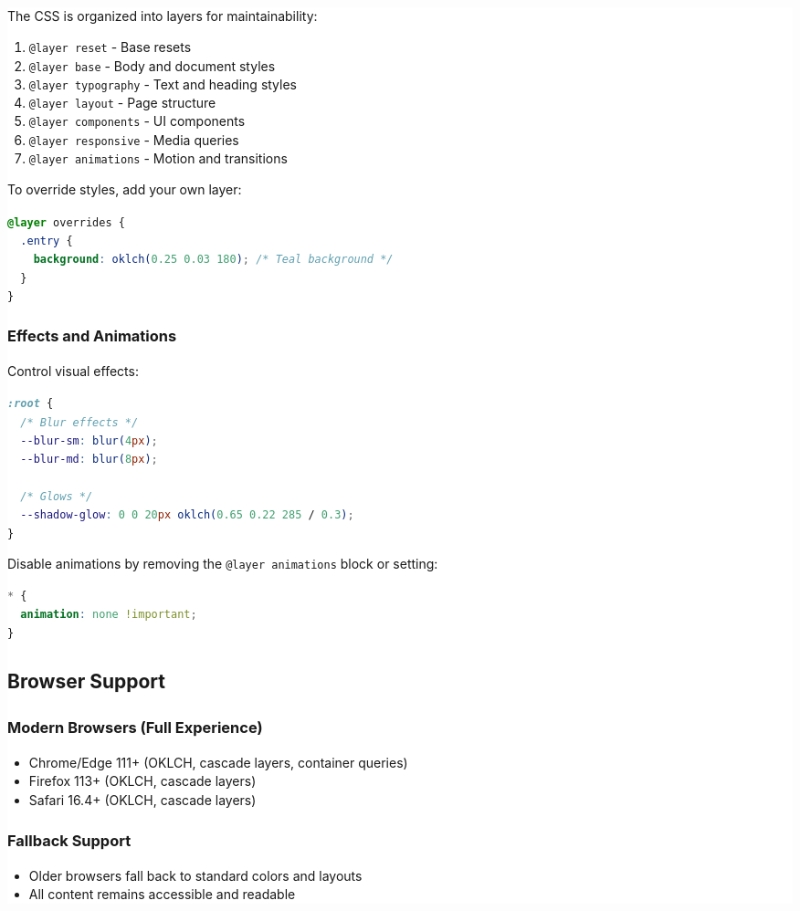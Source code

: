 The CSS is organized into layers for maintainability:

1. `@layer reset` - Base resets
2. `@layer base` - Body and document styles
3. `@layer typography` - Text and heading styles
4. `@layer layout` - Page structure
5. `@layer components` - UI components
6. `@layer responsive` - Media queries
7. `@layer animations` - Motion and transitions

To override styles, add your own layer:

```css
@layer overrides {
  .entry {
    background: oklch(0.25 0.03 180); /* Teal background */
  }
}
```

### Effects and Animations

Control visual effects:

```css
:root {
  /* Blur effects */
  --blur-sm: blur(4px);
  --blur-md: blur(8px);

  /* Glows */
  --shadow-glow: 0 0 20px oklch(0.65 0.22 285 / 0.3);
}
```

Disable animations by removing the `@layer animations` block or setting:

```css
* {
  animation: none !important;
}
```

## Browser Support

### Modern Browsers (Full Experience)
- Chrome/Edge 111+ (OKLCH, cascade layers, container queries)
- Firefox 113+ (OKLCH, cascade layers)
- Safari 16.4+ (OKLCH, cascade layers)

### Fallback Support
- Older browsers fall back to standard colors and layouts
- All content remains accessible and readable
